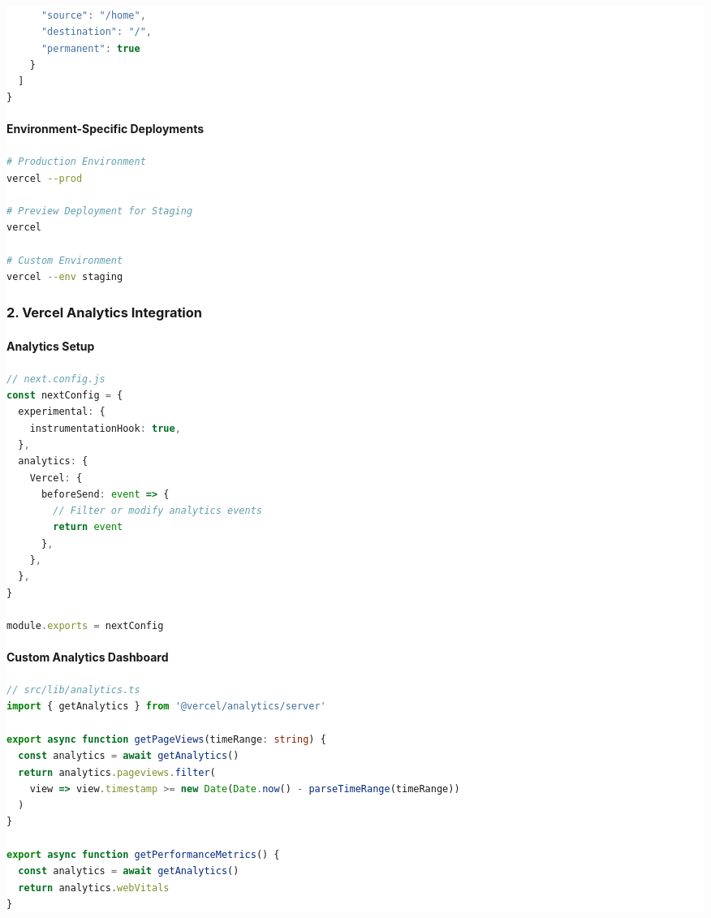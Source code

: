 ```javascript
      "source": "/home",
      "destination": "/",
      "permanent": true
    }
  ]
}
```

#### Environment-Specific Deployments

```bash
# Production Environment
vercel --prod

# Preview Deployment for Staging
vercel

# Custom Environment
vercel --env staging
```

### 2. Vercel Analytics Integration

#### Analytics Setup

```typescript
// next.config.js
const nextConfig = {
  experimental: {
    instrumentationHook: true,
  },
  analytics: {
    Vercel: {
      beforeSend: event => {
        // Filter or modify analytics events
        return event
      },
    },
  },
}

module.exports = nextConfig
```

#### Custom Analytics Dashboard

```typescript
// src/lib/analytics.ts
import { getAnalytics } from '@vercel/analytics/server'

export async function getPageViews(timeRange: string) {
  const analytics = await getAnalytics()
  return analytics.pageviews.filter(
    view => view.timestamp >= new Date(Date.now() - parseTimeRange(timeRange))
  )
}

export async function getPerformanceMetrics() {
  const analytics = await getAnalytics()
  return analytics.webVitals
}
```
